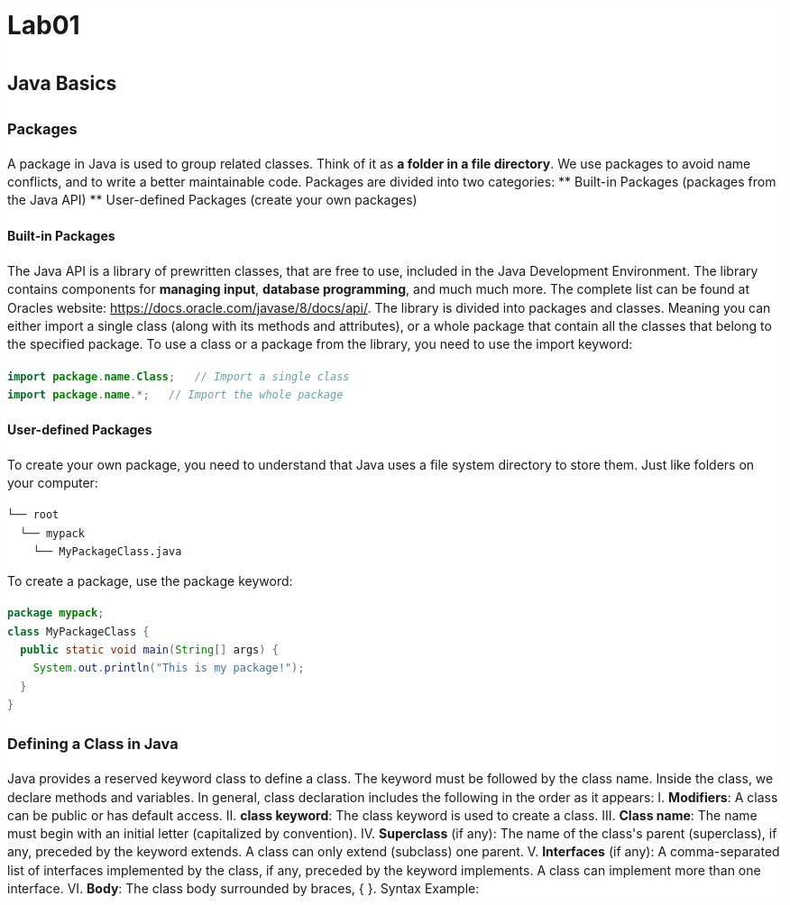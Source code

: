# Lab01
## Java Basics

### Packages
A package in Java is used to group related classes. Think of it as **a folder in a file directory**. We use packages to avoid name conflicts, and to write a better maintainable code. Packages are divided into two categories:
   ** Built-in Packages (packages from the Java API)
   ** User-defined Packages (create your own packages)

#### Built-in Packages
The Java API is a library of prewritten classes, that are free to use, included in the Java Development Environment.
The library contains components for **managing input**, **database programming**, and much much more. The complete list can be found at Oracles website: https://docs.oracle.com/javase/8/docs/api/.
The library is divided into packages and classes. Meaning you can either import a single class (along with its methods and attributes), or a whole package that contain all the classes that belong to the specified package.
To use a class or a package from the library, you need to use the import keyword:
```Java
import package.name.Class;   // Import a single class
import package.name.*;   // Import the whole package
```

#### User-defined Packages
To create your own package, you need to understand that Java uses a file system directory to store them. Just like folders on your computer:
```
└── root
  └── mypack
    └── MyPackageClass.java
```
To create a package, use the package keyword:
```Java
package mypack;
class MyPackageClass {
  public static void main(String[] args) {
    System.out.println("This is my package!");
  }
}
```

### Defining a Class in Java
Java provides a reserved keyword class to define a class. The keyword must be followed by the class name. Inside the class, we declare methods and variables.
In general, class declaration includes the following in the order as it appears:
    I. **Modifiers**: A class can be public or has default access.
    II. **class keyword**: The class keyword is used to create a class.
    III. **Class name**: The name must begin with an initial letter (capitalized by convention).
    IV. **Superclass** (if any): The name of the class's parent (superclass), if any, preceded by the keyword extends. A class can only extend (subclass) one parent.
    V. **Interfaces** (if any): A comma-separated list of interfaces implemented by the class, if any, preceded by the keyword implements. A class can implement more than one interface.
    VI. **Body**: The class body surrounded by braces, { }.
Syntax Example:
